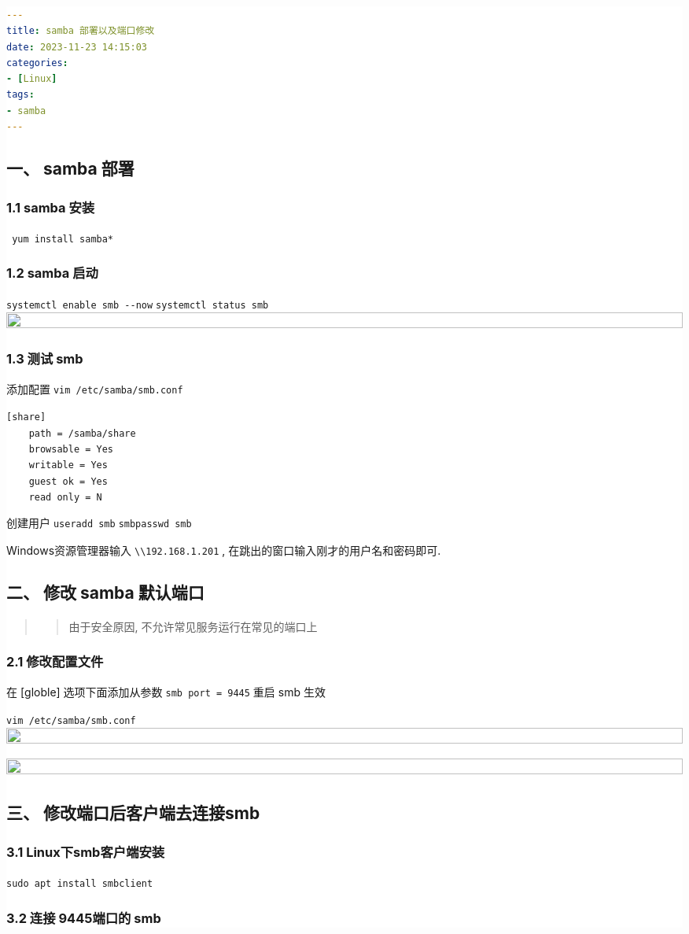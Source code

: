 ```yaml
---
title: samba 部署以及端口修改
date: 2023-11-23 14:15:03
categories: 
- [Linux]
tags: 
- samba
---
```



## 一、 samba 部署

### 1.1 samba 安装

  ``` yum install samba*```

### 1.2 samba 启动

  ``` systemctl enable smb --now ```
  ``` systemctl status smb ```
  <img src="/images/059.samba.md.01.png" width=100% height=100% />

### 1.3 测试 smb

  添加配置
  ``` vim /etc/samba/smb.conf ```
  ``` shell
  [share]
      path = /samba/share
      browsable = Yes
      writable = Yes
      guest ok = Yes
      read only = N
  ```

  创建用户
  ``` useradd smb ```
  ``` smbpasswd smb ```

  Windows资源管理器输入 ```\\192.168.1.201``` , 在跳出的窗口输入刚才的用户名和密码即可.

## 二、 修改 samba 默认端口

  >>  由于安全原因, 不允许常见服务运行在常见的端口上
 
### 2.1 修改配置文件

  在 [globle] 选项下面添加从参数 ```smb port = 9445```
  重启 smb 生效

  ```vim /etc/samba/smb.conf```
  <img src="/images/059.samba.md.02.png" width=100% height=100% />

  <img src="/images/059.samba.md.03.png" width=100% height=100% />


## 三、 修改端口后客户端去连接smb

### 3.1 Linux下smb客户端安装

  ``` sudo apt install smbclient ```

### 3.2 连接 9445端口的 smb

  ```